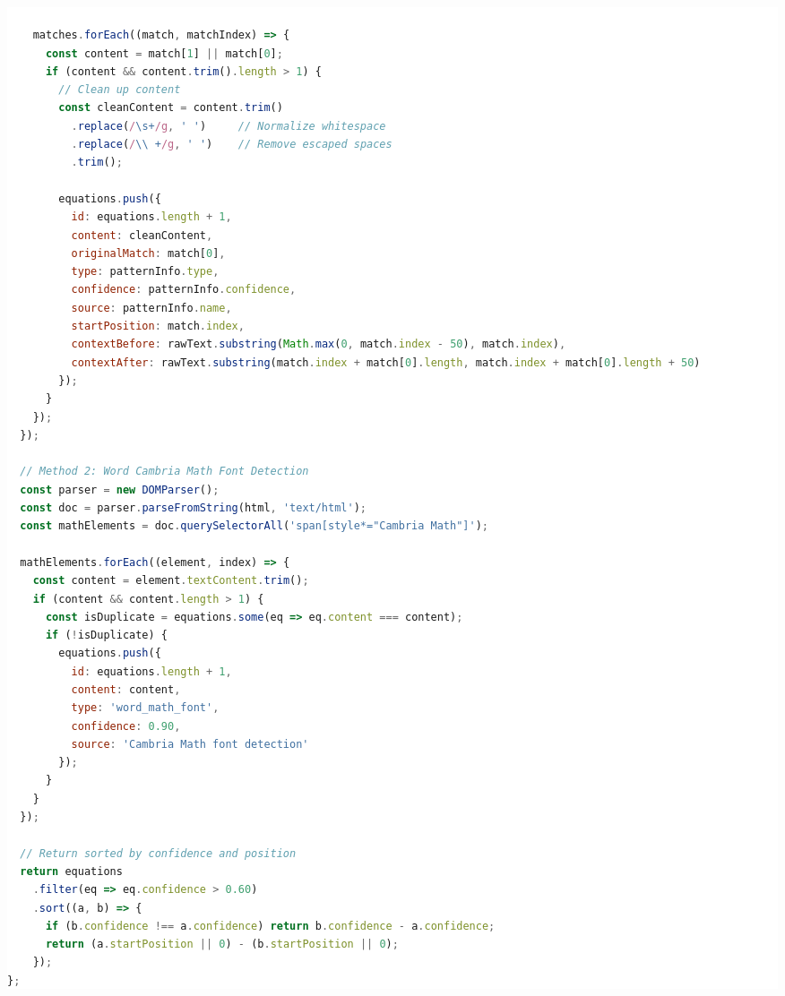 ```javascript
    
    matches.forEach((match, matchIndex) => {
      const content = match[1] || match[0];
      if (content && content.trim().length > 1) {
        // Clean up content
        const cleanContent = content.trim()
          .replace(/\s+/g, ' ')     // Normalize whitespace
          .replace(/\\ +/g, ' ')    // Remove escaped spaces
          .trim();
        
        equations.push({
          id: equations.length + 1,
          content: cleanContent,
          originalMatch: match[0],
          type: patternInfo.type,
          confidence: patternInfo.confidence,
          source: patternInfo.name,
          startPosition: match.index,
          contextBefore: rawText.substring(Math.max(0, match.index - 50), match.index),
          contextAfter: rawText.substring(match.index + match[0].length, match.index + match[0].length + 50)
        });
      }
    });
  });

  // Method 2: Word Cambria Math Font Detection
  const parser = new DOMParser();
  const doc = parser.parseFromString(html, 'text/html');
  const mathElements = doc.querySelectorAll('span[style*="Cambria Math"]');
  
  mathElements.forEach((element, index) => {
    const content = element.textContent.trim();
    if (content && content.length > 1) {
      const isDuplicate = equations.some(eq => eq.content === content);
      if (!isDuplicate) {
        equations.push({
          id: equations.length + 1,
          content: content,
          type: 'word_math_font',
          confidence: 0.90,
          source: 'Cambria Math font detection'
        });
      }
    }
  });

  // Return sorted by confidence and position
  return equations
    .filter(eq => eq.confidence > 0.60)
    .sort((a, b) => {
      if (b.confidence !== a.confidence) return b.confidence - a.confidence;
      return (a.startPosition || 0) - (b.startPosition || 0);
    });
};
```
